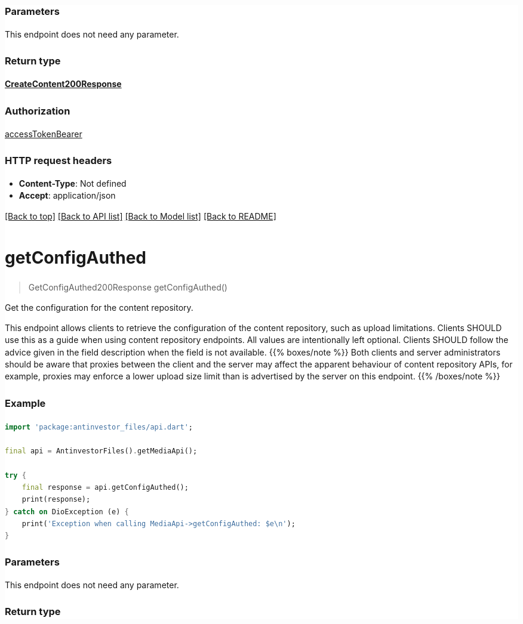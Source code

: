 ### Parameters
This endpoint does not need any parameter.

### Return type

[**CreateContent200Response**](CreateContent200Response.md)

### Authorization

[accessTokenBearer](../README.md#accessTokenBearer)

### HTTP request headers

 - **Content-Type**: Not defined
 - **Accept**: application/json

[[Back to top]](#) [[Back to API list]](../README.md#documentation-for-api-endpoints) [[Back to Model list]](../README.md#documentation-for-models) [[Back to README]](../README.md)

# **getConfigAuthed**
> GetConfigAuthed200Response getConfigAuthed()

Get the configuration for the content repository.

This endpoint allows clients to retrieve the configuration of the content repository, such as upload limitations. Clients SHOULD use this as a guide when using content repository endpoints. All values are intentionally left optional. Clients SHOULD follow the advice given in the field description when the field is not available.  {{% boxes/note %}} Both clients and server administrators should be aware that proxies between the client and the server may affect the apparent behaviour of content repository APIs, for example, proxies may enforce a lower upload size limit than is advertised by the server on this endpoint. {{% /boxes/note %}}

### Example
```dart
import 'package:antinvestor_files/api.dart';

final api = AntinvestorFiles().getMediaApi();

try {
    final response = api.getConfigAuthed();
    print(response);
} catch on DioException (e) {
    print('Exception when calling MediaApi->getConfigAuthed: $e\n');
}
```

### Parameters
This endpoint does not need any parameter.

### Return type
